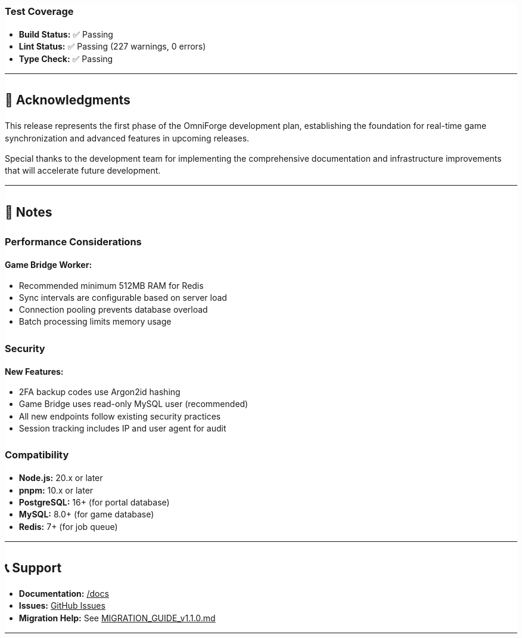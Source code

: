 ### Test Coverage

- **Build Status:** ✅ Passing
- **Lint Status:** ✅ Passing (227 warnings, 0 errors)
- **Type Check:** ✅ Passing

---

## 🙏 Acknowledgments

This release represents the first phase of the OmniForge development plan, establishing the foundation for real-time game synchronization and advanced features in upcoming releases.

Special thanks to the development team for implementing the comprehensive documentation and infrastructure improvements that will accelerate future development.

---

## 📝 Notes

### Performance Considerations

**Game Bridge Worker:**
- Recommended minimum 512MB RAM for Redis
- Sync intervals are configurable based on server load
- Connection pooling prevents database overload
- Batch processing limits memory usage

### Security

**New Features:**
- 2FA backup codes use Argon2id hashing
- Game Bridge uses read-only MySQL user (recommended)
- All new endpoints follow existing security practices
- Session tracking includes IP and user agent for audit

### Compatibility

- **Node.js:** 20.x or later
- **pnpm:** 10.x or later
- **PostgreSQL:** 16+ (for portal database)
- **MySQL:** 8.0+ (for game database)
- **Redis:** 7+ (for job queue)

---

## 📞 Support

- **Documentation:** [/docs](../docs/)
- **Issues:** [GitHub Issues](https://github.com/evervibe/evs-lc-apps/issues)
- **Migration Help:** See [MIGRATION_GUIDE_v1.1.0.md](./MIGRATION_GUIDE_v1.1.0.md)

---